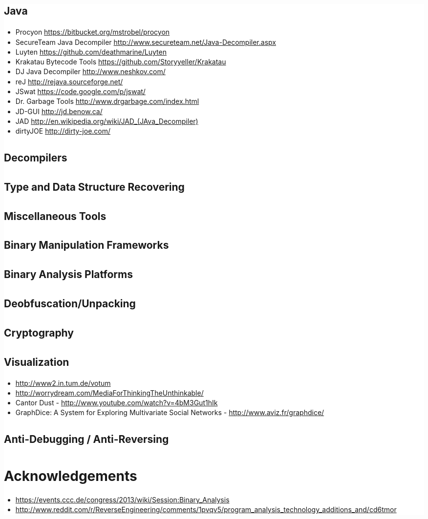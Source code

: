 
## Java
* Procyon https://bitbucket.org/mstrobel/procyon
* SecureTeam Java Decompiler http://www.secureteam.net/Java-Decompiler.aspx
* Luyten https://github.com/deathmarine/Luyten
* Krakatau Bytecode Tools https://github.com/Storyyeller/Krakatau
* DJ Java Decompiler http://www.neshkov.com/
* reJ http://rejava.sourceforge.net/
* JSwat https://code.google.com/p/jswat/
* Dr. Garbage Tools http://www.drgarbage.com/index.html
* JD-GUI http://jd.benow.ca/ 
* JAD http://en.wikipedia.org/wiki/JAD_(JAva_Decompiler)
* dirtyJOE http://dirty-joe.com/

## Decompilers
## Type and Data Structure Recovering
## Miscellaneous Tools
## Binary Manipulation Frameworks
## Binary Analysis Platforms
## Deobfuscation/Unpacking
## Cryptography

## Visualization
* http://www2.in.tum.de/votum
* http://worrydream.com/MediaForThinkingTheUnthinkable/
* Cantor Dust - http://www.youtube.com/watch?v=4bM3Gut1hIk
* GraphDice: A System for Exploring Multivariate Social Networks - http://www.aviz.fr/graphdice/

## Anti-Debugging / Anti-Reversing

# Acknowledgements
* https://events.ccc.de/congress/2013/wiki/Session:Binary_Analysis
* http://www.reddit.com/r/ReverseEngineering/comments/1pvqv5/program_analysis_technology_additions_and/cd6tmor


